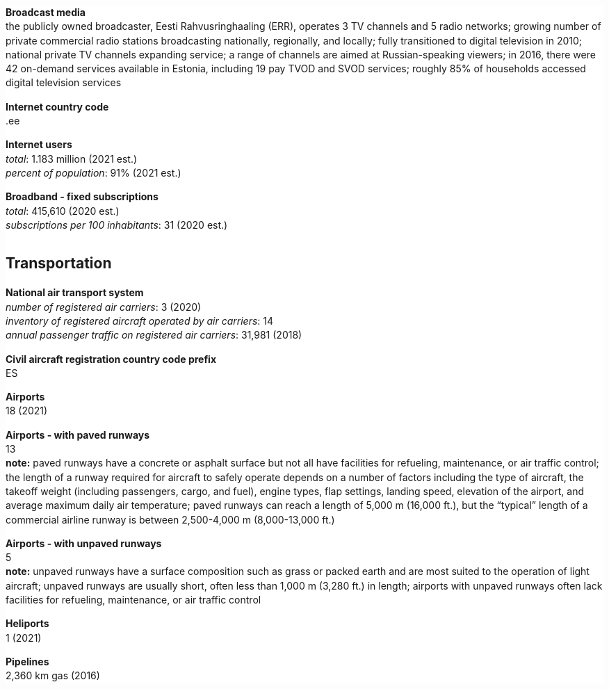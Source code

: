 **Broadcast media**<br>
the publicly owned broadcaster, Eesti Rahvusringhaaling (ERR), operates 3 TV channels and 5 radio networks; growing number of private commercial radio stations broadcasting nationally, regionally, and locally; fully transitioned to digital television in 2010; national private TV channels expanding service; a range of channels are aimed at Russian-speaking viewers; in 2016, there were 42 on-demand services available in Estonia, including 19 pay TVOD and SVOD services; roughly 85% of households accessed digital television services<br>

**Internet country code**<br>
.ee<br>

**Internet users**<br>
_total_: 1.183 million (2021 est.)<br>
_percent of population_: 91% (2021 est.)<br>

**Broadband - fixed subscriptions**<br>
_total_: 415,610 (2020 est.)<br>
_subscriptions per 100 inhabitants_: 31 (2020 est.)<br>

## Transportation

**National air transport system**<br>
_number of registered air carriers_: 3 (2020)<br>
_inventory of registered aircraft operated by air carriers_: 14<br>
_annual passenger traffic on registered air carriers_: 31,981 (2018)<br>

**Civil aircraft registration country code prefix**<br>
ES<br>

**Airports**<br>
18 (2021)<br>

**Airports - with paved runways**<br>
13<br>
<strong>note:</strong> paved runways have a concrete or asphalt surface but not all have facilities for refueling, maintenance, or air traffic control; the length of a runway required for aircraft to safely operate depends on a number of factors including the type of aircraft, the takeoff weight (including passengers, cargo, and fuel), engine types, flap settings, landing speed, elevation of the airport, and average maximum daily air temperature; paved runways can reach a length of 5,000 m (16,000 ft.), but the “typical” length of a commercial airline runway is between 2,500-4,000 m (8,000-13,000 ft.)<br>

**Airports - with unpaved runways**<br>
5<br>
<strong>note:</strong> unpaved runways have a surface composition such as grass or packed earth and are most suited to the operation of light aircraft; unpaved runways are usually short, often less than 1,000 m (3,280 ft.) in length; airports with unpaved runways often lack facilities for refueling, maintenance, or air traffic control<br>

**Heliports**<br>
1 (2021)<br>

**Pipelines**<br>
2,360 km gas (2016)<br>
